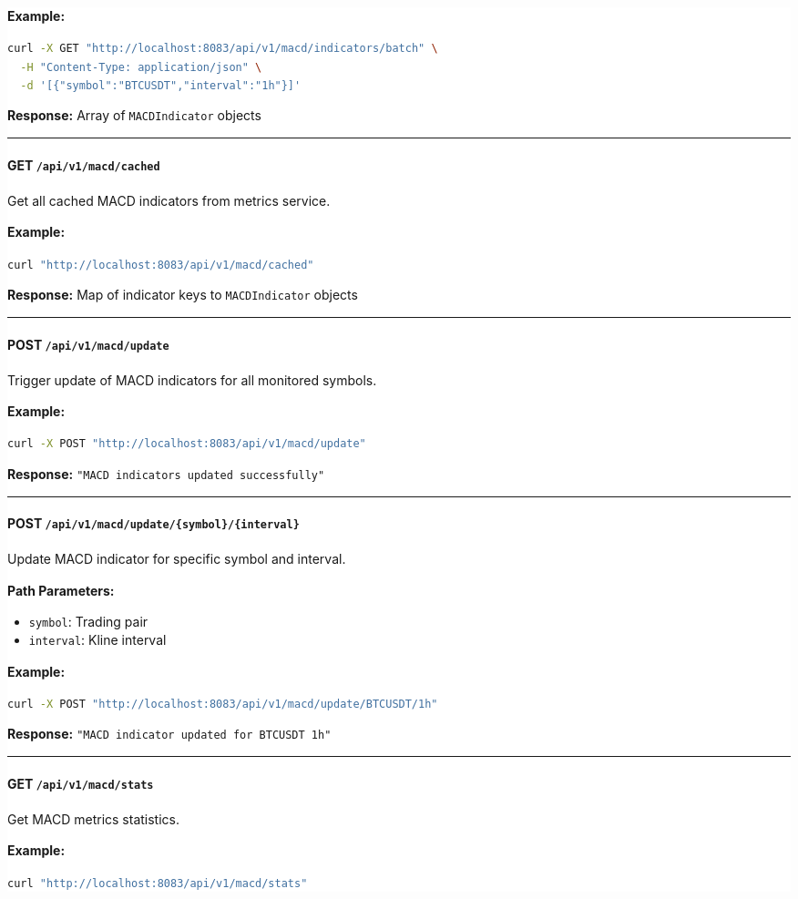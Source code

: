 **Example:**
```bash
curl -X GET "http://localhost:8083/api/v1/macd/indicators/batch" \
  -H "Content-Type: application/json" \
  -d '[{"symbol":"BTCUSDT","interval":"1h"}]'
```

**Response:** Array of `MACDIndicator` objects

---

#### GET `/api/v1/macd/cached`
Get all cached MACD indicators from metrics service.

**Example:**
```bash
curl "http://localhost:8083/api/v1/macd/cached"
```

**Response:** Map of indicator keys to `MACDIndicator` objects

---

#### POST `/api/v1/macd/update`
Trigger update of MACD indicators for all monitored symbols.

**Example:**
```bash
curl -X POST "http://localhost:8083/api/v1/macd/update"
```

**Response:** `"MACD indicators updated successfully"`

---

#### POST `/api/v1/macd/update/{symbol}/{interval}`
Update MACD indicator for specific symbol and interval.

**Path Parameters:**
- `symbol`: Trading pair
- `interval`: Kline interval

**Example:**
```bash
curl -X POST "http://localhost:8083/api/v1/macd/update/BTCUSDT/1h"
```

**Response:** `"MACD indicator updated for BTCUSDT 1h"`

---

#### GET `/api/v1/macd/stats`
Get MACD metrics statistics.

**Example:**
```bash
curl "http://localhost:8083/api/v1/macd/stats"
```

